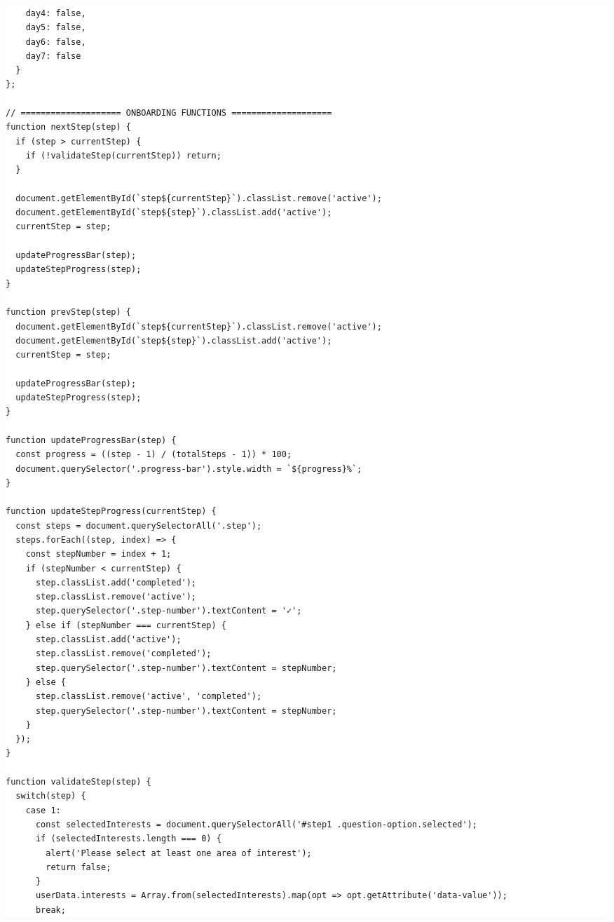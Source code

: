         day4: false,
        day5: false,
        day6: false,
        day7: false
      }
    };

    // ==================== ONBOARDING FUNCTIONS ====================
    function nextStep(step) {
      if (step > currentStep) {
        if (!validateStep(currentStep)) return;
      }
      
      document.getElementById(`step${currentStep}`).classList.remove('active');
      document.getElementById(`step${step}`).classList.add('active');
      currentStep = step;
      
      updateProgressBar(step);
      updateStepProgress(step);
    }

    function prevStep(step) {
      document.getElementById(`step${currentStep}`).classList.remove('active');
      document.getElementById(`step${step}`).classList.add('active');
      currentStep = step;
      
      updateProgressBar(step);
      updateStepProgress(step);
    }

    function updateProgressBar(step) {
      const progress = ((step - 1) / (totalSteps - 1)) * 100;
      document.querySelector('.progress-bar').style.width = `${progress}%`;
    }

    function updateStepProgress(currentStep) {
      const steps = document.querySelectorAll('.step');
      steps.forEach((step, index) => {
        const stepNumber = index + 1;
        if (stepNumber < currentStep) {
          step.classList.add('completed');
          step.classList.remove('active');
          step.querySelector('.step-number').textContent = '✓';
        } else if (stepNumber === currentStep) {
          step.classList.add('active');
          step.classList.remove('completed');
          step.querySelector('.step-number').textContent = stepNumber;
        } else {
          step.classList.remove('active', 'completed');
          step.querySelector('.step-number').textContent = stepNumber;
        }
      });
    }

    function validateStep(step) {
      switch(step) {
        case 1:
          const selectedInterests = document.querySelectorAll('#step1 .question-option.selected');
          if (selectedInterests.length === 0) {
            alert('Please select at least one area of interest');
            return false;
          }
          userData.interests = Array.from(selectedInterests).map(opt => opt.getAttribute('data-value'));
          break;
        